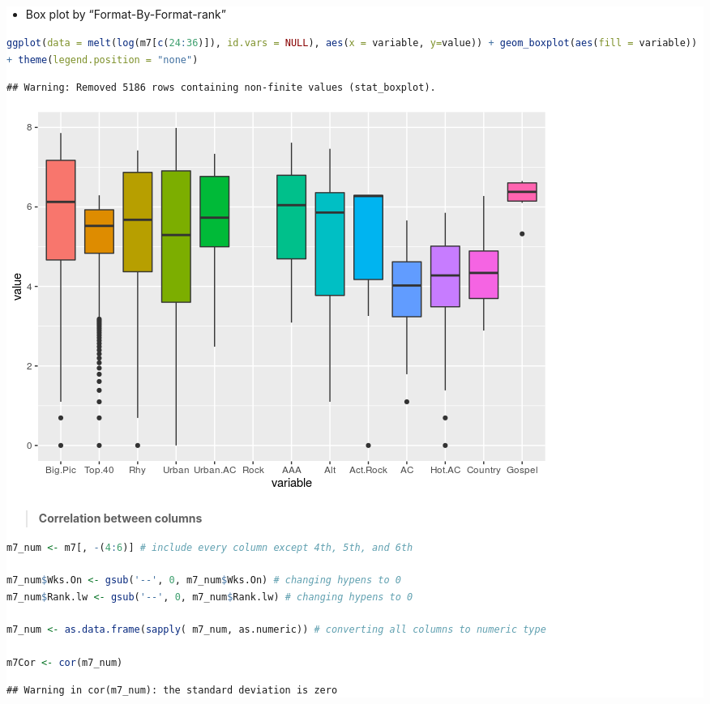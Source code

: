   - Box plot by
“Format-By-Format-rank”



``` r
ggplot(data = melt(log(m7[c(24:36)]), id.vars = NULL), aes(x = variable, y=value)) + geom_boxplot(aes(fill = variable)) + theme(legend.position = "none")
```

    ## Warning: Removed 5186 rows containing non-finite values (stat_boxplot).

![](radio_trend_analysis_files/figure-gfm/unnamed-chunk-13-1.png)

> **Correlation between columns**

``` r
m7_num <- m7[, -(4:6)] # include every column except 4th, 5th, and 6th

m7_num$Wks.On <- gsub('--', 0, m7_num$Wks.On) # changing hypens to 0
m7_num$Rank.lw <- gsub('--', 0, m7_num$Rank.lw) # changing hypens to 0

m7_num <- as.data.frame(sapply( m7_num, as.numeric)) # converting all columns to numeric type

m7Cor <- cor(m7_num)
```

    ## Warning in cor(m7_num): the standard deviation is zero
